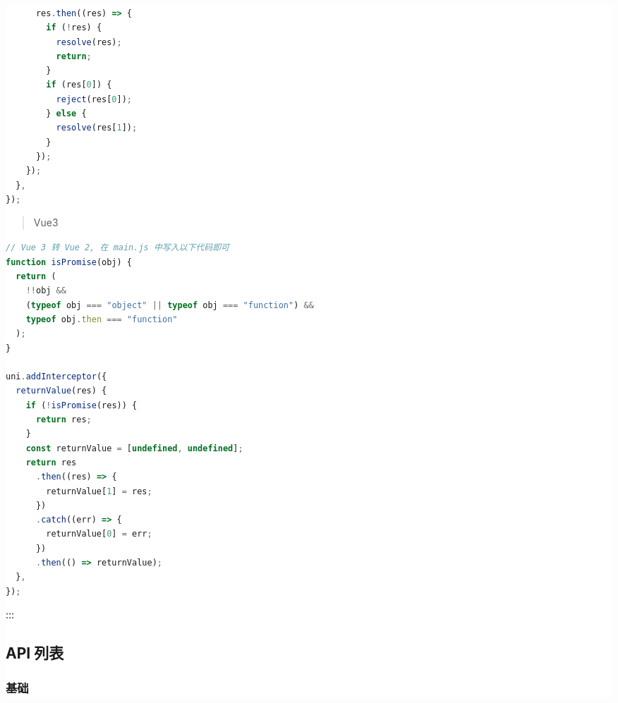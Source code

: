 ```js
      res.then((res) => {
        if (!res) {
          resolve(res);
          return;
        }
        if (res[0]) {
          reject(res[0]);
        } else {
          resolve(res[1]);
        }
      });
    });
  },
});
```

> Vue3

```js
// Vue 3 转 Vue 2, 在 main.js 中写入以下代码即可
function isPromise(obj) {
  return (
    !!obj &&
    (typeof obj === "object" || typeof obj === "function") &&
    typeof obj.then === "function"
  );
}

uni.addInterceptor({
  returnValue(res) {
    if (!isPromise(res)) {
      return res;
    }
    const returnValue = [undefined, undefined];
    return res
      .then((res) => {
        returnValue[1] = res;
      })
      .catch((err) => {
        returnValue[0] = err;
      })
      .then(() => returnValue);
  },
});
```

:::

## API 列表

### 基础
